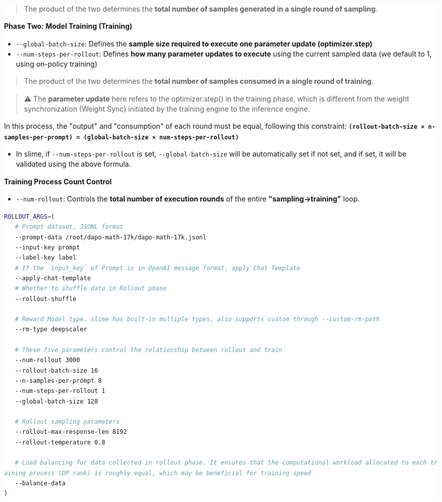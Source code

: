 > The product of the two determines the **total number of samples generated in a single round of sampling**.

**Phase Two: Model Training (Training)**
- `--global-batch-size`: Defines the **sample size required to execute one parameter update (optimizer.step)**
- `--num-steps-per-rollout`: Defines **how many parameter updates to execute** using the current sampled data (we default to 1, using on-policy training)

> The product of the two determines the **total number of samples consumed in a single round of training**.

> ⚠️ The **parameter update** here refers to the optimizer.step() in the training phase, which is different from the weight synchronization (Weight Sync) initiated by the training engine to the inference engine.

In this process, the "output" and "consumption" of each round must be equal, following this constraint:
**`(rollout-batch-size × n-samples-per-prompt) = (global-batch-size × num-steps-per-rollout)`**

- In slime, if `--num-steps-per-rollout` is set, `--global-batch-size` will be automatically set if not set, and if set, it will be validated using the above formula.

**Training Process Count Control**
- `--num-rollout`: Controls the **total number of execution rounds** of the entire **"sampling→training"** loop.

```bash
ROLLOUT_ARGS=(
   # Prompt dataset, JSONL format
   --prompt-data /root/dapo-math-17k/dapo-math-17k.jsonl
   --input-key prompt
   --label-key label
   # If the `input_key` of Prompt is in OpenAI message format, apply Chat Template
   --apply-chat-template
   # Whether to shuffle data in Rollout phase
   --rollout-shuffle

   # Reward Model type. slime has built-in multiple types, also supports custom through --custom-rm-path
   --rm-type deepscaler

   # These five parameters control the relationship between rollout and train
   --num-rollout 3000
   --rollout-batch-size 16
   --n-samples-per-prompt 8
   --num-steps-per-rollout 1
   --global-batch-size 128

   # Rollout sampling parameters
   --rollout-max-response-len 8192
   --rollout-temperature 0.8

   # Load balancing for data collected in rollout phase. It ensures that the computational workload allocated to each training process (DP rank) is roughly equal, which may be beneficial for training speed
   --balance-data
)
```
